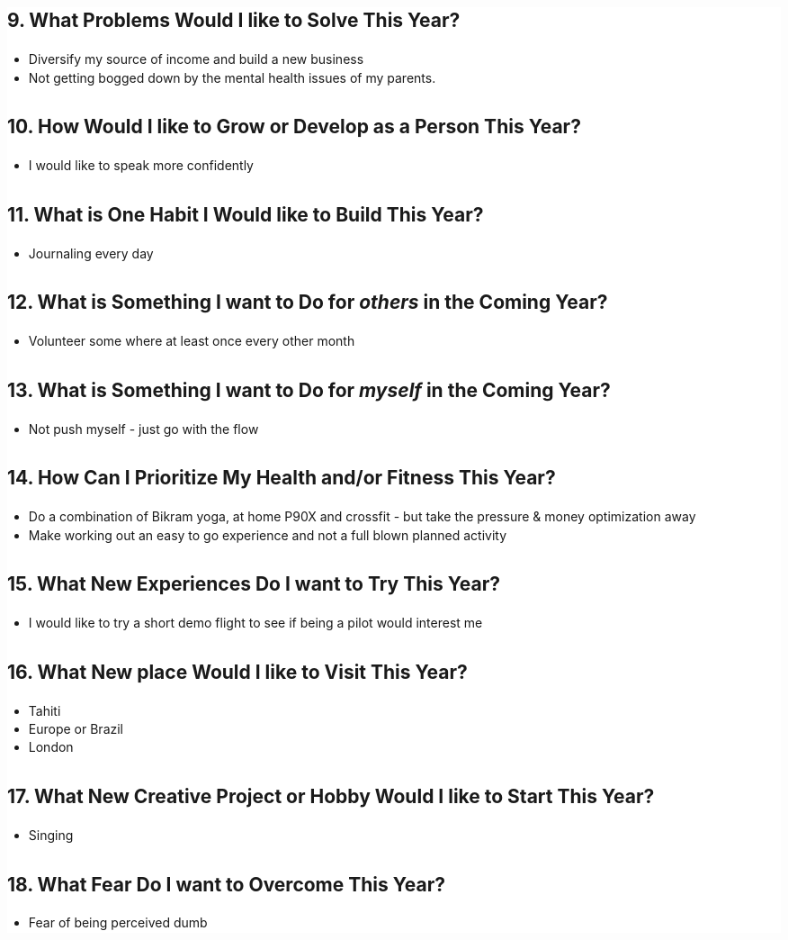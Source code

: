 ## 9. What Problems Would I like to Solve This Year?

- Diversify my source of income and build a new business
- Not getting bogged down by the mental health issues of my parents.

## 10. How Would I like to Grow or Develop as a Person This Year?

- I would like to speak more confidently

## 11. What is One Habit I Would like to Build This Year?

- Journaling every day

## 12. What is Something I want to Do for _others_ in the Coming Year?

- Volunteer some where at least once every other month

## 13. What is Something I want to Do for _myself_ in the Coming Year?

- Not push myself - just go with the flow

## 14. How Can I Prioritize My Health and/or Fitness This Year?

- Do a combination of Bikram yoga, at home P90X and crossfit - but take the pressure & money optimization away
- Make working out an easy to go experience and not a full blown planned activity

## 15. What New Experiences Do I want to Try This Year?

- I would like to try a short demo flight to see if being a pilot would interest me

## 16. What New place Would I like to Visit This Year?

- Tahiti
- Europe or Brazil
- London

## 17. What New Creative Project or Hobby Would I like to Start This Year?

- Singing

## 18. What Fear Do I want to Overcome This Year?

- Fear of being perceived dumb
